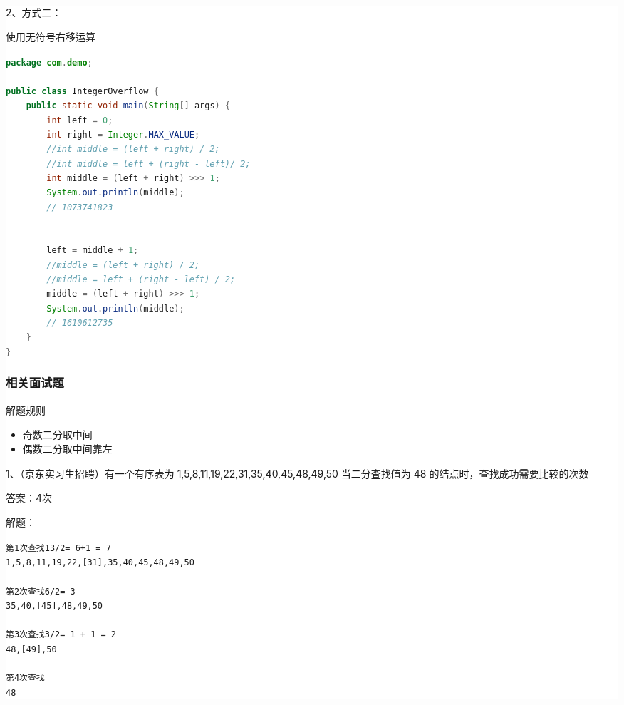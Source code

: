 2、方式二：

使用无符号右移运算

```java
package com.demo;

public class IntegerOverflow {
    public static void main(String[] args) {
        int left = 0;
        int right = Integer.MAX_VALUE;
        //int middle = (left + right) / 2;
        //int middle = left + (right - left)/ 2;
        int middle = (left + right) >>> 1;
        System.out.println(middle);
        // 1073741823


        left = middle + 1;
        //middle = (left + right) / 2;
        //middle = left + (right - left) / 2;
        middle = (left + right) >>> 1;
        System.out.println(middle);
        // 1610612735
    }
}

```

### 相关面试题

解题规则

- 奇数二分取中间
- 偶数二分取中间靠左

1、（京东实习生招聘）有一个有序表为 1,5,8,11,19,22,31,35,40,45,48,49,50 当二分査找值为 48 的结点时，查找成功需要比较的次数

答案：4次

解题：

```
第1次查找13/2= 6+1 = 7
1,5,8,11,19,22,[31],35,40,45,48,49,50

第2次查找6/2= 3
35,40,[45],48,49,50

第3次查找3/2= 1 + 1 = 2
48,[49],50

第4次查找
48
```

